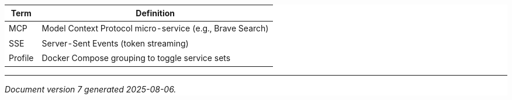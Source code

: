 | Term    | Definition                                                |
| ------- | --------------------------------------------------------- |
| MCP     | Model Context Protocol micro-service (e.g., Brave Search) |
| SSE     | Server-Sent Events (token streaming)                      |
| Profile | Docker Compose grouping to toggle service sets            |

---

*Document version 7 generated 2025-08-06.*

